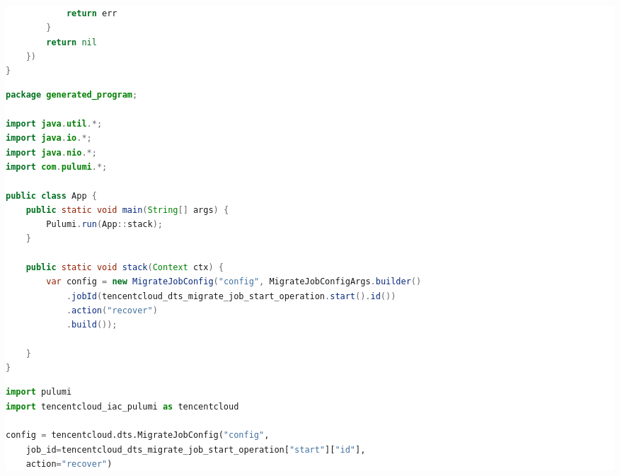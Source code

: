 ```go
			return err
		}
		return nil
	})
}
```


</pulumi-choosable>
</div>


<div>
<pulumi-choosable type="language" values="java">

```java
package generated_program;

import java.util.*;
import java.io.*;
import java.nio.*;
import com.pulumi.*;

public class App {
    public static void main(String[] args) {
        Pulumi.run(App::stack);
    }

    public static void stack(Context ctx) {
        var config = new MigrateJobConfig("config", MigrateJobConfigArgs.builder()        
            .jobId(tencentcloud_dts_migrate_job_start_operation.start().id())
            .action("recover")
            .build());

    }
}
```


</pulumi-choosable>
</div>


<div>
<pulumi-choosable type="language" values="python">

```python
import pulumi
import tencentcloud_iac_pulumi as tencentcloud

config = tencentcloud.dts.MigrateJobConfig("config",
    job_id=tencentcloud_dts_migrate_job_start_operation["start"]["id"],
    action="recover")
```


</pulumi-choosable>
</div>
